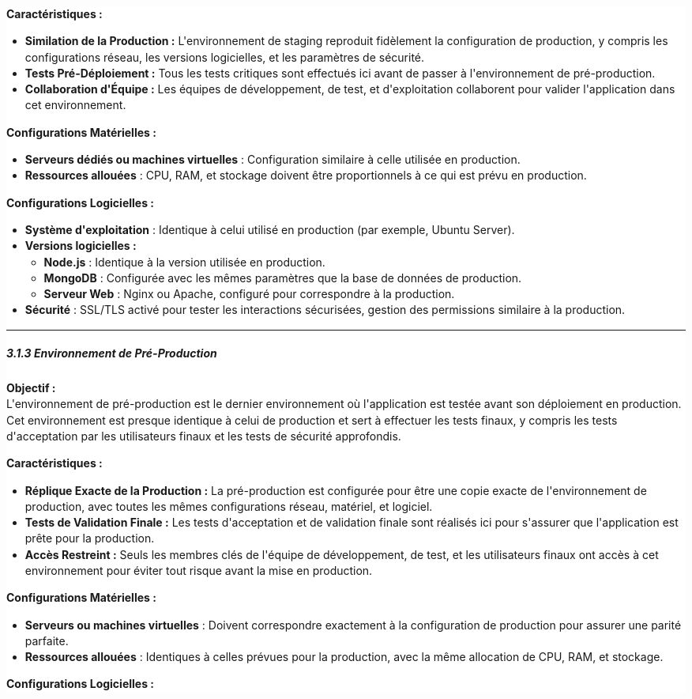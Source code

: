 **Caractéristiques :**

- **Similation de la Production :** L'environnement de staging reproduit fidèlement la configuration de production, y compris les configurations réseau, les versions logicielles, et les paramètres de sécurité.
- **Tests Pré-Déploiement :** Tous les tests critiques sont effectués ici avant de passer à l'environnement de pré-production.
- **Collaboration d'Équipe :** Les équipes de développement, de test, et d'exploitation collaborent pour valider l'application dans cet environnement.

**Configurations Matérielles :**

- **Serveurs dédiés ou machines virtuelles** : Configuration similaire à celle utilisée en production.
- **Ressources allouées** : CPU, RAM, et stockage doivent être proportionnels à ce qui est prévu en production.

**Configurations Logicielles :**

- **Système d'exploitation** : Identique à celui utilisé en production (par exemple, Ubuntu Server).
- **Versions logicielles :**
  - **Node.js** : Identique à la version utilisée en production.
  - **MongoDB** : Configurée avec les mêmes paramètres que la base de données de production.
  - **Serveur Web** : Nginx ou Apache, configuré pour correspondre à la production.
- **Sécurité** : SSL/TLS activé pour tester les interactions sécurisées, gestion des permissions similaire à la production.

---

##### **3.1.3 Environnement de Pré-Production**

**Objectif :**  
L'environnement de pré-production est le dernier environnement où l'application est testée avant son déploiement en production. Cet environnement est presque identique à celui de production et sert à effectuer les tests finaux, y compris les tests d'acceptation par les utilisateurs finaux et les tests de sécurité approfondis.

**Caractéristiques :**

- **Réplique Exacte de la Production :** La pré-production est configurée pour être une copie exacte de l'environnement de production, avec toutes les mêmes configurations réseau, matériel, et logiciel.
- **Tests de Validation Finale :** Les tests d'acceptation et de validation finale sont réalisés ici pour s'assurer que l'application est prête pour la production.
- **Accès Restreint :** Seuls les membres clés de l'équipe de développement, de test, et les utilisateurs finaux ont accès à cet environnement pour éviter tout risque avant la mise en production.

**Configurations Matérielles :**

- **Serveurs ou machines virtuelles** : Doivent correspondre exactement à la configuration de production pour assurer une parité parfaite.
- **Ressources allouées** : Identiques à celles prévues pour la production, avec la même allocation de CPU, RAM, et stockage.

**Configurations Logicielles :**
